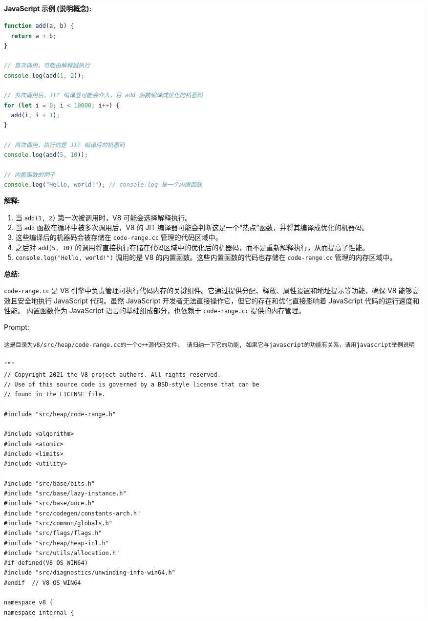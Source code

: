 **JavaScript 示例 (说明概念):**

```javascript
function add(a, b) {
  return a + b;
}

// 首次调用，可能由解释器执行
console.log(add(1, 2));

// 多次调用后，JIT 编译器可能会介入，将 add 函数编译成优化的机器码
for (let i = 0; i < 10000; i++) {
  add(i, i + 1);
}

// 再次调用，执行的是 JIT 编译后的机器码
console.log(add(5, 10));

// 内置函数的例子
console.log("Hello, world!"); // console.log 是一个内置函数
```

**解释:**

1. 当 `add(1, 2)` 第一次被调用时，V8 可能会选择解释执行。
2. 当 `add` 函数在循环中被多次调用后，V8 的 JIT 编译器可能会判断这是一个“热点”函数，并将其编译成优化的机器码。
3. 这些编译后的机器码会被存储在 `code-range.cc` 管理的代码区域中。
4. 之后对 `add(5, 10)` 的调用将直接执行存储在代码区域中的优化后的机器码，而不是重新解释执行，从而提高了性能。
5. `console.log("Hello, world!")` 调用的是 V8 的内置函数。这些内置函数的代码也存储在 `code-range.cc` 管理的内存区域中。

**总结:**

`code-range.cc` 是 V8 引擎中负责管理可执行代码内存的关键组件。它通过提供分配、释放、属性设置和地址提示等功能，确保 V8 能够高效且安全地执行 JavaScript 代码。虽然 JavaScript 开发者无法直接操作它，但它的存在和优化直接影响着 JavaScript 代码的运行速度和性能。 内置函数作为 JavaScript 语言的基础组成部分，也依赖于 `code-range.cc` 提供的内存管理。

Prompt: 
```
这是目录为v8/src/heap/code-range.cc的一个c++源代码文件， 请归纳一下它的功能, 如果它与javascript的功能有关系，请用javascript举例说明

"""
// Copyright 2021 the V8 project authors. All rights reserved.
// Use of this source code is governed by a BSD-style license that can be
// found in the LICENSE file.

#include "src/heap/code-range.h"

#include <algorithm>
#include <atomic>
#include <limits>
#include <utility>

#include "src/base/bits.h"
#include "src/base/lazy-instance.h"
#include "src/base/once.h"
#include "src/codegen/constants-arch.h"
#include "src/common/globals.h"
#include "src/flags/flags.h"
#include "src/heap/heap-inl.h"
#include "src/utils/allocation.h"
#if defined(V8_OS_WIN64)
#include "src/diagnostics/unwinding-info-win64.h"
#endif  // V8_OS_WIN64

namespace v8 {
namespace internal {

```